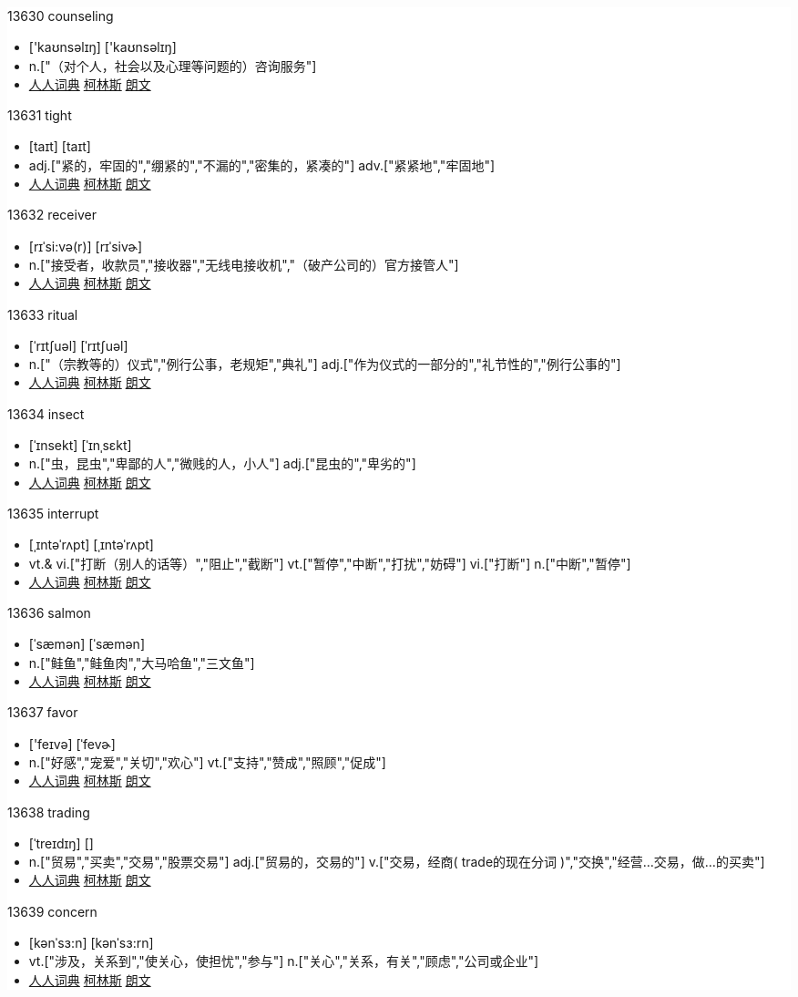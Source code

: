 13630 counseling 
- ['kaʊnsəlɪŋ]  ['kaʊnsəlɪŋ] 
- n.["（对个人，社会以及心理等问题的）咨询服务"]   
- [人人词典](https://www.91dict.com/words?w=counseling) [柯林斯](https://www.collinsdictionary.com/zh/dictionary/english/counseling) [朗文](https://www.ldoceonline.com/dictionary/counseling) 

13631 tight 
- [taɪt]  [taɪt] 
- adj.["紧的，牢固的","绷紧的","不漏的","密集的，紧凑的"]  adv.["紧紧地","牢固地"]   
- [人人词典](https://www.91dict.com/words?w=tight) [柯林斯](https://www.collinsdictionary.com/zh/dictionary/english/tight) [朗文](https://www.ldoceonline.com/dictionary/tight) 

13632 receiver 
- [rɪˈsi:və(r)]  [rɪˈsivɚ] 
- n.["接受者，收款员","接收器","无线电接收机","（破产公司的）官方接管人"]   
- [人人词典](https://www.91dict.com/words?w=receiver) [柯林斯](https://www.collinsdictionary.com/zh/dictionary/english/receiver) [朗文](https://www.ldoceonline.com/dictionary/receiver) 

13633 ritual 
- [ˈrɪtʃuəl]  [ˈrɪtʃuəl] 
- n.["（宗教等的）仪式","例行公事，老规矩","典礼"]  adj.["作为仪式的一部分的","礼节性的","例行公事的"]   
- [人人词典](https://www.91dict.com/words?w=ritual) [柯林斯](https://www.collinsdictionary.com/zh/dictionary/english/ritual) [朗文](https://www.ldoceonline.com/dictionary/ritual) 

13634 insect 
- [ˈɪnsekt]  [ˈɪnˌsɛkt] 
- n.["虫，昆虫","卑鄙的人","微贱的人，小人"]  adj.["昆虫的","卑劣的"]   
- [人人词典](https://www.91dict.com/words?w=insect) [柯林斯](https://www.collinsdictionary.com/zh/dictionary/english/insect) [朗文](https://www.ldoceonline.com/dictionary/insect) 

13635 interrupt 
- [ˌɪntəˈrʌpt]  [ˌɪntəˈrʌpt] 
- vt.& vi.["打断（别人的话等）","阻止","截断"]  vt.["暂停","中断","打扰","妨碍"]  vi.["打断"]  n.["中断","暂停"]   
- [人人词典](https://www.91dict.com/words?w=interrupt) [柯林斯](https://www.collinsdictionary.com/zh/dictionary/english/interrupt) [朗文](https://www.ldoceonline.com/dictionary/interrupt) 

13636 salmon 
- [ˈsæmən]  [ˈsæmən] 
- n.["鲑鱼","鲑鱼肉","大马哈鱼","三文鱼"]   
- [人人词典](https://www.91dict.com/words?w=salmon) [柯林斯](https://www.collinsdictionary.com/zh/dictionary/english/salmon) [朗文](https://www.ldoceonline.com/dictionary/salmon) 

13637 favor 
- ['feɪvə]  [ˈfevɚ] 
- n.["好感","宠爱","关切","欢心"]  vt.["支持","赞成","照顾","促成"]   
- [人人词典](https://www.91dict.com/words?w=favor) [柯林斯](https://www.collinsdictionary.com/zh/dictionary/english/favor) [朗文](https://www.ldoceonline.com/dictionary/favor) 

13638 trading 
- [ˈtreɪdɪŋ]  [] 
- n.["贸易","买卖","交易","股票交易"]  adj.["贸易的，交易的"]  v.["交易，经商( trade的现在分词 )","交换","经营…交易，做…的买卖"]   
- [人人词典](https://www.91dict.com/words?w=trading) [柯林斯](https://www.collinsdictionary.com/zh/dictionary/english/trading) [朗文](https://www.ldoceonline.com/dictionary/trading) 

13639 concern 
- [kənˈsɜ:n]  [kənˈsɜ:rn] 
- vt.["涉及，关系到","使关心，使担忧","参与"]  n.["关心","关系，有关","顾虑","公司或企业"]   
- [人人词典](https://www.91dict.com/words?w=concern) [柯林斯](https://www.collinsdictionary.com/zh/dictionary/english/concern) [朗文](https://www.ldoceonline.com/dictionary/concern) 
